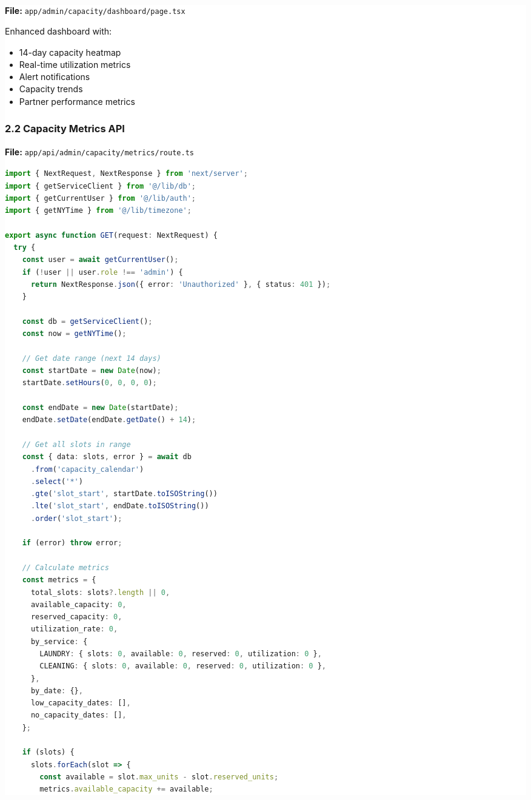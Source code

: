 **File:** `app/admin/capacity/dashboard/page.tsx`

Enhanced dashboard with:
- 14-day capacity heatmap
- Real-time utilization metrics
- Alert notifications
- Capacity trends
- Partner performance metrics

### 2.2 Capacity Metrics API

**File:** `app/api/admin/capacity/metrics/route.ts`

```typescript
import { NextRequest, NextResponse } from 'next/server';
import { getServiceClient } from '@/lib/db';
import { getCurrentUser } from '@/lib/auth';
import { getNYTime } from '@/lib/timezone';

export async function GET(request: NextRequest) {
  try {
    const user = await getCurrentUser();
    if (!user || user.role !== 'admin') {
      return NextResponse.json({ error: 'Unauthorized' }, { status: 401 });
    }

    const db = getServiceClient();
    const now = getNYTime();
    
    // Get date range (next 14 days)
    const startDate = new Date(now);
    startDate.setHours(0, 0, 0, 0);
    
    const endDate = new Date(startDate);
    endDate.setDate(endDate.getDate() + 14);

    // Get all slots in range
    const { data: slots, error } = await db
      .from('capacity_calendar')
      .select('*')
      .gte('slot_start', startDate.toISOString())
      .lte('slot_start', endDate.toISOString())
      .order('slot_start');

    if (error) throw error;

    // Calculate metrics
    const metrics = {
      total_slots: slots?.length || 0,
      available_capacity: 0,
      reserved_capacity: 0,
      utilization_rate: 0,
      by_service: {
        LAUNDRY: { slots: 0, available: 0, reserved: 0, utilization: 0 },
        CLEANING: { slots: 0, available: 0, reserved: 0, utilization: 0 },
      },
      by_date: {},
      low_capacity_dates: [],
      no_capacity_dates: [],
    };

    if (slots) {
      slots.forEach(slot => {
        const available = slot.max_units - slot.reserved_units;
        metrics.available_capacity += available;
```